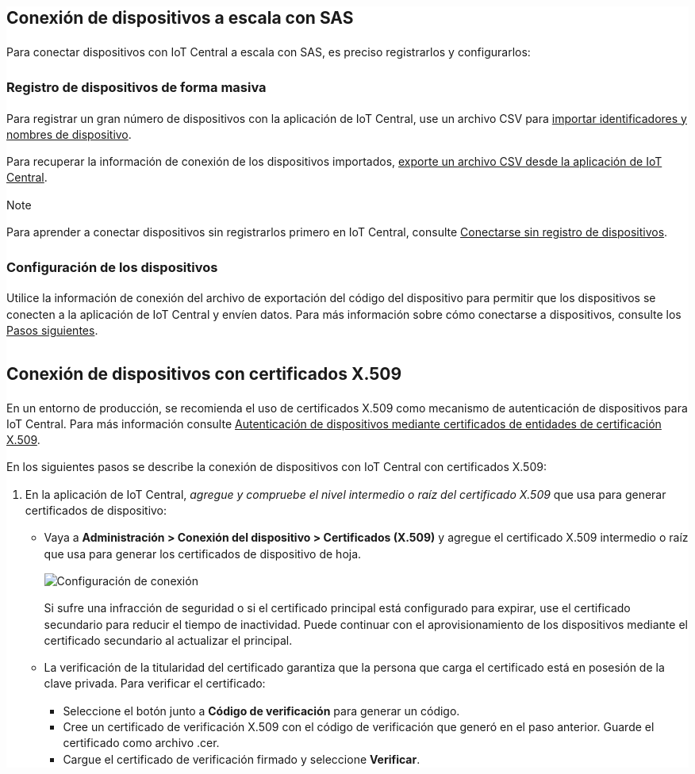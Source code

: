 ## <a name="connect-devices-at-scale-using-sas"></a>Conexión de dispositivos a escala con SAS

Para conectar dispositivos con IoT Central a escala con SAS, es preciso registrarlos y configurarlos:

### <a name="register-devices-in-bulk"></a>Registro de dispositivos de forma masiva

Para registrar un gran número de dispositivos con la aplicación de IoT Central, use un archivo CSV para [importar identificadores y nombres de dispositivo](howto-manage-devices.md#import-devices).

Para recuperar la información de conexión de los dispositivos importados, [exporte un archivo CSV desde la aplicación de IoT Central](howto-manage-devices.md#export-devices).

> [!NOTE]
> Para aprender a conectar dispositivos sin registrarlos primero en IoT Central, consulte [Conectarse sin registro de dispositivos](#connect-without-registering-devices).

### <a name="set-up-your-devices"></a>Configuración de los dispositivos

Utilice la información de conexión del archivo de exportación del código del dispositivo para permitir que los dispositivos se conecten a la aplicación de IoT Central y envíen datos. Para más información sobre cómo conectarse a dispositivos, consulte los [Pasos siguientes](#next-steps).

## <a name="connect-devices-using-x509-certificates"></a>Conexión de dispositivos con certificados X.509

En un entorno de producción, se recomienda el uso de certificados X.509 como mecanismo de autenticación de dispositivos para IoT Central. Para más información consulte [Autenticación de dispositivos mediante certificados de entidades de certificación X.509](../iot-hub/iot-hub-x509ca-overview.md).

En los siguientes pasos se describe la conexión de dispositivos con IoT Central con certificados X.509:

1. En la aplicación de IoT Central, _agregue y compruebe el nivel intermedio o raíz del certificado X.509_ que usa para generar certificados de dispositivo:

    - Vaya a **Administración > Conexión del dispositivo > Certificados (X.509)** y agregue el certificado X.509 intermedio o raíz que usa para generar los certificados de dispositivo de hoja.

      ![Configuración de conexión](media/concepts-connectivity/connection-settings.png)

      Si sufre una infracción de seguridad o si el certificado principal está configurado para expirar, use el certificado secundario para reducir el tiempo de inactividad. Puede continuar con el aprovisionamiento de los dispositivos mediante el certificado secundario al actualizar el principal.

    - La verificación de la titularidad del certificado garantiza que la persona que carga el certificado está en posesión de la clave privada. Para verificar el certificado:
        - Seleccione el botón junto a **Código de verificación** para generar un código.
        - Cree un certificado de verificación X.509 con el código de verificación que generó en el paso anterior. Guarde el certificado como archivo .cer.
        - Cargue el certificado de verificación firmado y seleccione **Verificar**.
